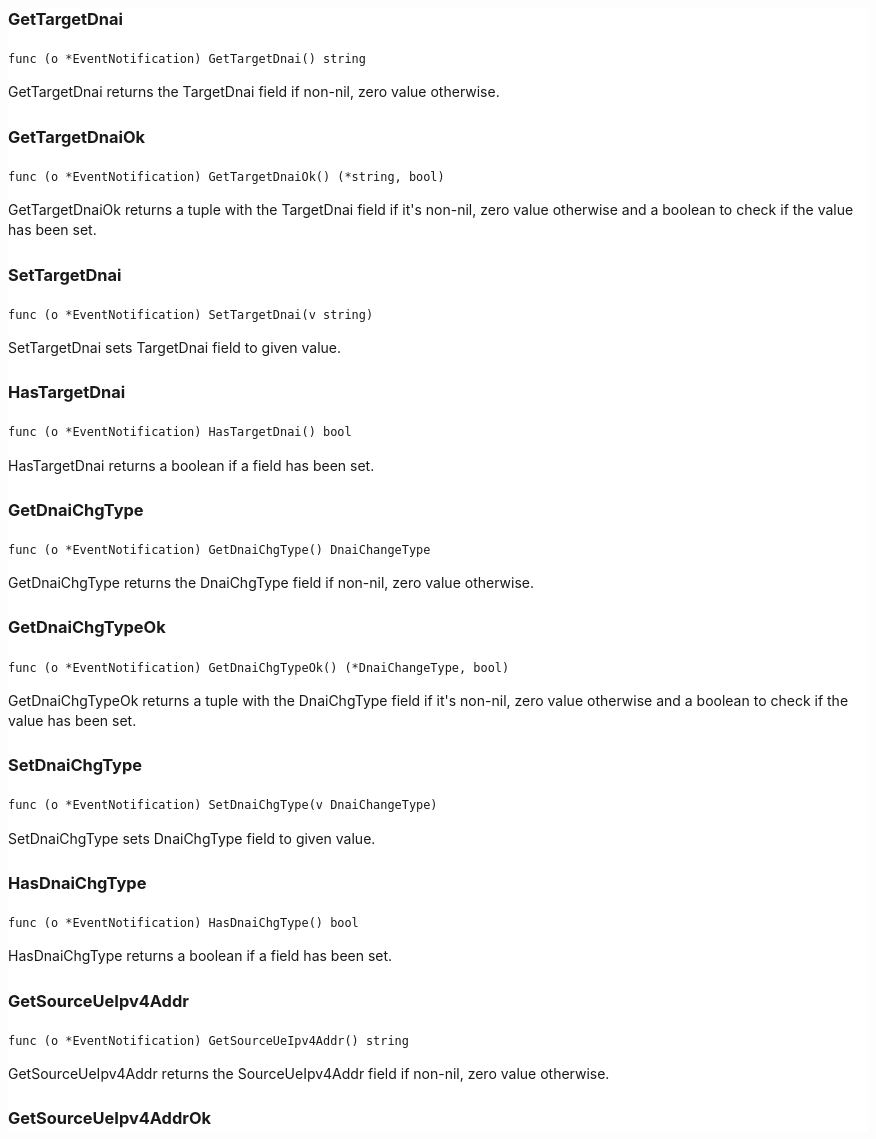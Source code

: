 ### GetTargetDnai

`func (o *EventNotification) GetTargetDnai() string`

GetTargetDnai returns the TargetDnai field if non-nil, zero value otherwise.

### GetTargetDnaiOk

`func (o *EventNotification) GetTargetDnaiOk() (*string, bool)`

GetTargetDnaiOk returns a tuple with the TargetDnai field if it's non-nil, zero value otherwise
and a boolean to check if the value has been set.

### SetTargetDnai

`func (o *EventNotification) SetTargetDnai(v string)`

SetTargetDnai sets TargetDnai field to given value.

### HasTargetDnai

`func (o *EventNotification) HasTargetDnai() bool`

HasTargetDnai returns a boolean if a field has been set.

### GetDnaiChgType

`func (o *EventNotification) GetDnaiChgType() DnaiChangeType`

GetDnaiChgType returns the DnaiChgType field if non-nil, zero value otherwise.

### GetDnaiChgTypeOk

`func (o *EventNotification) GetDnaiChgTypeOk() (*DnaiChangeType, bool)`

GetDnaiChgTypeOk returns a tuple with the DnaiChgType field if it's non-nil, zero value otherwise
and a boolean to check if the value has been set.

### SetDnaiChgType

`func (o *EventNotification) SetDnaiChgType(v DnaiChangeType)`

SetDnaiChgType sets DnaiChgType field to given value.

### HasDnaiChgType

`func (o *EventNotification) HasDnaiChgType() bool`

HasDnaiChgType returns a boolean if a field has been set.

### GetSourceUeIpv4Addr

`func (o *EventNotification) GetSourceUeIpv4Addr() string`

GetSourceUeIpv4Addr returns the SourceUeIpv4Addr field if non-nil, zero value otherwise.

### GetSourceUeIpv4AddrOk
